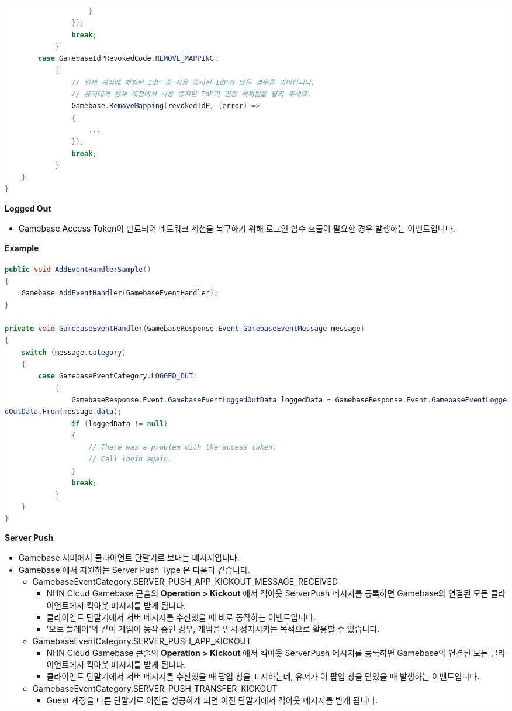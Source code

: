 ```cs
                    }
                });
                break;
            }
        case GamebaseIdPRevokedCode.REMOVE_MAPPING:
            {
                // 현재 계정에 매핑된 IdP 중 사용 중지된 IdP가 있을 경우를 의미합니다.
                // 유저에게 현재 계정에서 사용 중지된 IdP가 연동 해제됨을 알려 주세요.
                Gamebase.RemoveMapping(revokedIdP, (error) =>
                {
                    ...
                });
                break;
            }
    }
}
```

**Logged Out**

* Gamebase Access Token이 만료되어 네트워크 세션을 복구하기 위해 로그인 함수 호출이 필요한 경우 발생하는 이벤트입니다.

**Example**

```cs
public void AddEventHandlerSample()
{
    Gamebase.AddEventHandler(GamebaseEventHandler);
}

private void GamebaseEventHandler(GamebaseResponse.Event.GamebaseEventMessage message)
{
    switch (message.category)
    {
        case GamebaseEventCategory.LOGGED_OUT:
            {
                GamebaseResponse.Event.GamebaseEventLoggedOutData loggedData = GamebaseResponse.Event.GamebaseEventLoggedOutData.From(message.data);
                if (loggedData != null)
                {
                    // There was a problem with the access token.
                    // Call login again.
                }
                break;
            }
    }
}
```

**Server Push**

* Gamebase 서버에서 클라이언트 단말기로 보내는 메시지입니다.
* Gamebase 에서 지원하는 Server Push Type 은 다음과 같습니다.
  * GamebaseEventCategory.SERVER\_PUSH\_APP\_KICKOUT\_MESSAGE\_RECEIVED
    * NHN Cloud Gamebase 콘솔의 **Operation > Kickout** 에서 킥아웃 ServerPush 메시지를 등록하면 Gamebase와 연결된 모든 클라이언트에서 킥아웃 메시지를 받게 됩니다.
    * 클라이언트 단말기에서 서버 메시지를 수신했을 때 바로 동작하는 이벤트입니다.
    * '오토 플레이'와 같이 게임이 동작 중인 경우, 게임을 일시 정지시키는 목적으로 활용할 수 있습니다.
  * GamebaseEventCategory.SERVER\_PUSH\_APP\_KICKOUT
    * NHN Cloud Gamebase 콘솔의 **Operation > Kickout** 에서 킥아웃 ServerPush 메시지를 등록하면 Gamebase와 연결된 모든 클라이언트에서 킥아웃 메시지를 받게 됩니다.
    * 클라이언트 단말기에서 서버 메시지를 수신했을 때 팝업 창을 표시하는데, 유저가 이 팝업 창을 닫았을 때 발생하는 이벤트입니다.
  * GamebaseEventCategory.SERVER\_PUSH\_TRANSFER\_KICKOUT
    * Guest 계정을 다른 단말기로 이전을 성공하게 되면 이전 단말기에서 킥아웃 메시지를 받게 됩니다.
